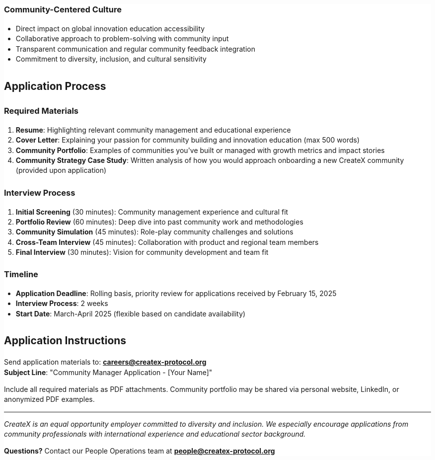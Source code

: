 ### Community-Centered Culture

- Direct impact on global innovation education accessibility
- Collaborative approach to problem-solving with community input
- Transparent communication and regular community feedback integration
- Commitment to diversity, inclusion, and cultural sensitivity

## Application Process

### Required Materials

1. **Resume**: Highlighting relevant community management and educational experience
2. **Cover Letter**: Explaining your passion for community building and innovation education (max 500 words)
3. **Community Portfolio**: Examples of communities you've built or managed with growth metrics and impact stories
4. **Community Strategy Case Study**: Written analysis of how you would approach onboarding a new CreateX community (provided upon application)

### Interview Process

1. **Initial Screening** (30 minutes): Community management experience and cultural fit
2. **Portfolio Review** (60 minutes): Deep dive into past community work and methodologies
3. **Community Simulation** (45 minutes): Role-play community challenges and solutions
4. **Cross-Team Interview** (45 minutes): Collaboration with product and regional team members
5. **Final Interview** (30 minutes): Vision for community development and team fit

### Timeline

- **Application Deadline**: Rolling basis, priority review for applications received by February 15, 2025
- **Interview Process**: 2 weeks
- **Start Date**: March-April 2025 (flexible based on candidate availability)

## Application Instructions

Send application materials to: **careers@createx-protocol.org**  
**Subject Line**: "Community Manager Application - [Your Name]"

Include all required materials as PDF attachments. Community portfolio may be shared via personal website, LinkedIn, or anonymized PDF examples.

---

_CreateX is an equal opportunity employer committed to diversity and inclusion. We especially encourage applications from community professionals with international experience and educational sector background._

**Questions?** Contact our People Operations team at **people@createx-protocol.org**
